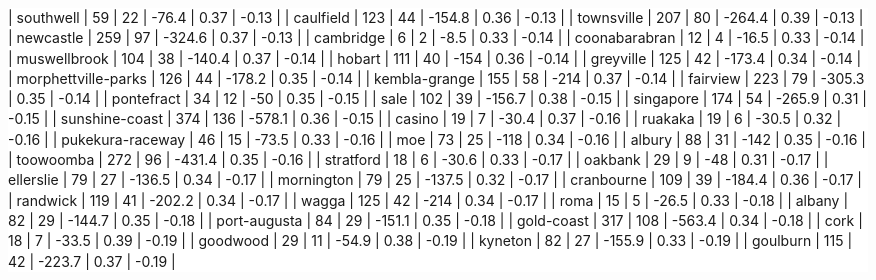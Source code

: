 | southwell                  |     59 |     22 |    -76.4 | 0.37 | -0.13 |
| caulfield                  |    123 |     44 |   -154.8 | 0.36 | -0.13 |
| townsville                 |    207 |     80 |   -264.4 | 0.39 | -0.13 |
| newcastle                  |    259 |     97 |   -324.6 | 0.37 | -0.13 |
| cambridge                  |      6 |      2 |     -8.5 | 0.33 | -0.14 |
| coonabarabran              |     12 |      4 |    -16.5 | 0.33 | -0.14 |
| muswellbrook               |    104 |     38 |   -140.4 | 0.37 | -0.14 |
| hobart                     |    111 |     40 |   -154   | 0.36 | -0.14 |
| greyville                  |    125 |     42 |   -173.4 | 0.34 | -0.14 |
| morphettville-parks        |    126 |     44 |   -178.2 | 0.35 | -0.14 |
| kembla-grange              |    155 |     58 |   -214   | 0.37 | -0.14 |
| fairview                   |    223 |     79 |   -305.3 | 0.35 | -0.14 |
| pontefract                 |     34 |     12 |    -50   | 0.35 | -0.15 |
| sale                       |    102 |     39 |   -156.7 | 0.38 | -0.15 |
| singapore                  |    174 |     54 |   -265.9 | 0.31 | -0.15 |
| sunshine-coast             |    374 |    136 |   -578.1 | 0.36 | -0.15 |
| casino                     |     19 |      7 |    -30.4 | 0.37 | -0.16 |
| ruakaka                    |     19 |      6 |    -30.5 | 0.32 | -0.16 |
| pukekura-raceway           |     46 |     15 |    -73.5 | 0.33 | -0.16 |
| moe                        |     73 |     25 |   -118   | 0.34 | -0.16 |
| albury                     |     88 |     31 |   -142   | 0.35 | -0.16 |
| toowoomba                  |    272 |     96 |   -431.4 | 0.35 | -0.16 |
| stratford                  |     18 |      6 |    -30.6 | 0.33 | -0.17 |
| oakbank                    |     29 |      9 |    -48   | 0.31 | -0.17 |
| ellerslie                  |     79 |     27 |   -136.5 | 0.34 | -0.17 |
| mornington                 |     79 |     25 |   -137.5 | 0.32 | -0.17 |
| cranbourne                 |    109 |     39 |   -184.4 | 0.36 | -0.17 |
| randwick                   |    119 |     41 |   -202.2 | 0.34 | -0.17 |
| wagga                      |    125 |     42 |   -214   | 0.34 | -0.17 |
| roma                       |     15 |      5 |    -26.5 | 0.33 | -0.18 |
| albany                     |     82 |     29 |   -144.7 | 0.35 | -0.18 |
| port-augusta               |     84 |     29 |   -151.1 | 0.35 | -0.18 |
| gold-coast                 |    317 |    108 |   -563.4 | 0.34 | -0.18 |
| cork                       |     18 |      7 |    -33.5 | 0.39 | -0.19 |
| goodwood                   |     29 |     11 |    -54.9 | 0.38 | -0.19 |
| kyneton                    |     82 |     27 |   -155.9 | 0.33 | -0.19 |
| goulburn                   |    115 |     42 |   -223.7 | 0.37 | -0.19 |